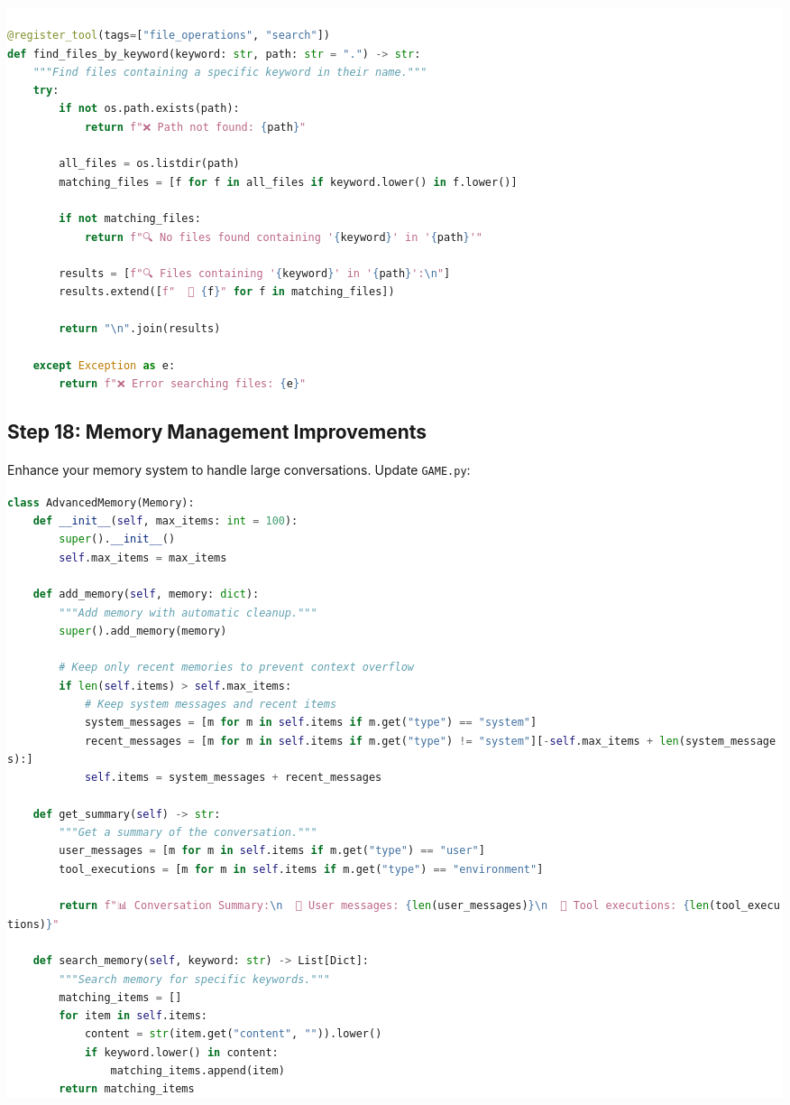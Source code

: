 ```python

@register_tool(tags=["file_operations", "search"])
def find_files_by_keyword(keyword: str, path: str = ".") -> str:
    """Find files containing a specific keyword in their name."""
    try:
        if not os.path.exists(path):
            return f"❌ Path not found: {path}"
        
        all_files = os.listdir(path)
        matching_files = [f for f in all_files if keyword.lower() in f.lower()]
        
        if not matching_files:
            return f"🔍 No files found containing '{keyword}' in '{path}'"
        
        results = [f"🔍 Files containing '{keyword}' in '{path}':\n"]
        results.extend([f"  📄 {f}" for f in matching_files])
        
        return "\n".join(results)
        
    except Exception as e:
        return f"❌ Error searching files: {e}"
```

## Step 18: Memory Management Improvements

Enhance your memory system to handle large conversations. Update `GAME.py`:

```python
class AdvancedMemory(Memory):
    def __init__(self, max_items: int = 100):
        super().__init__()
        self.max_items = max_items
    
    def add_memory(self, memory: dict):
        """Add memory with automatic cleanup."""
        super().add_memory(memory)
        
        # Keep only recent memories to prevent context overflow
        if len(self.items) > self.max_items:
            # Keep system messages and recent items
            system_messages = [m for m in self.items if m.get("type") == "system"]
            recent_messages = [m for m in self.items if m.get("type") != "system"][-self.max_items + len(system_messages):]
            self.items = system_messages + recent_messages
    
    def get_summary(self) -> str:
        """Get a summary of the conversation."""
        user_messages = [m for m in self.items if m.get("type") == "user"]
        tool_executions = [m for m in self.items if m.get("type") == "environment"]
        
        return f"📊 Conversation Summary:\n  💬 User messages: {len(user_messages)}\n  🔧 Tool executions: {len(tool_executions)}"

    def search_memory(self, keyword: str) -> List[Dict]:
        """Search memory for specific keywords."""
        matching_items = []
        for item in self.items:
            content = str(item.get("content", "")).lower()
            if keyword.lower() in content:
                matching_items.append(item)
        return matching_items
```

